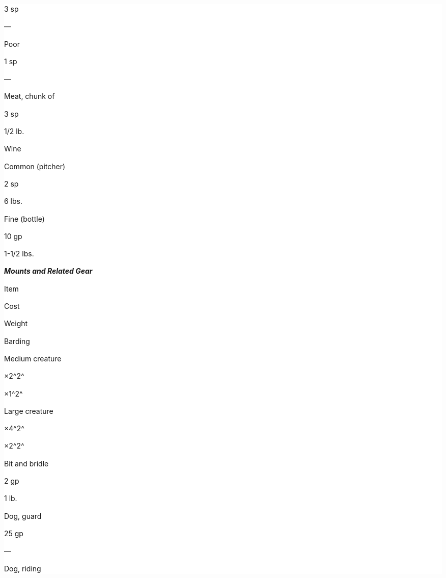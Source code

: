 3 sp

—

Poor

1 sp

—

Meat, chunk of

3 sp

1/2 lb.

Wine

Common (pitcher)

2 sp

6 lbs.

Fine (bottle)

10 gp

1-1/2 lbs.

***Mounts and Related Gear***

Item

Cost

Weight

Barding

Medium creature

×2^2^

×1^2^

Large creature

×4^2^

×2^2^

Bit and bridle

2 gp

1 lb.

Dog, guard

25 gp

—

Dog, riding
